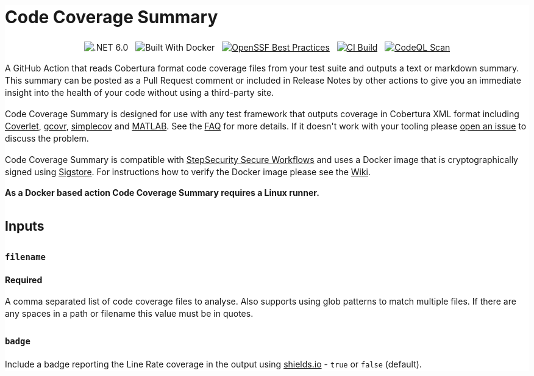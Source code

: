 # Code Coverage Summary

<div align="center">

![.NET 6.0](https://img.shields.io/badge/Version-.NET%206.0-informational?style=flat&logo=dotnet)
&nbsp;
![Built With Docker](https://img.shields.io/badge/Built_With-Docker-informational?style=flat&logo=docker)
&nbsp;
[![OpenSSF Best Practices](https://bestpractices.coreinfrastructure.org/projects/6292/badge)](https://bestpractices.coreinfrastructure.org/projects/6292)
&nbsp;
[![CI Build](https://github.com/irongut/CodeCoverageSummary/actions/workflows/ci-build.yml/badge.svg)](https://github.com/irongut/CodeCoverageSummary/actions/workflows/ci-build.yml)
&nbsp;
[![CodeQL Scan](https://github.com/irongut/CodeCoverageSummary/actions/workflows/codeql-scan.yml/badge.svg)](https://github.com/irongut/CodeCoverageSummary/actions/workflows/codeql-scan.yml)

</div>

A GitHub Action that reads Cobertura format code coverage files from your test suite and outputs a text or markdown summary. This summary can be posted as a Pull Request comment or included in Release Notes by other actions to give you an immediate insight into the health of your code without using a third-party site.

Code Coverage Summary is designed for use with any test framework that outputs coverage in Cobertura XML format including [Coverlet](https://github.com/coverlet-coverage/coverlet), [gcovr](https://github.com/gcovr/gcovr), [simplecov](https://github.com/simplecov-ruby/simplecov) and [MATLAB](https://uk.mathworks.com/help/matlab/ref/matlab.unittest.plugins.codecoverageplugin-class.html). See the [FAQ](https://github.com/irongut/CodeCoverageSummary/wiki/Frequently-Asked-Questions#which-testing-tools-does-ccs-work-with) for more details. If it doesn't work with your tooling please [open an issue][new-issue] to discuss the problem.

Code Coverage Summary is compatible with [StepSecurity Secure Workflows](https://github.com/step-security/secure-workflows) and uses a Docker image that is cryptographically signed using [Sigstore](https://www.sigstore.dev/). For instructions how to verify the Docker image please see the [Wiki](https://github.com/irongut/CodeCoverageSummary/wiki/Verify-the-Docker-Image).

**As a Docker based action Code Coverage Summary requires a Linux runner.**


## Inputs

### `filename`
**Required**

A comma separated list of code coverage files to analyse. Also supports using glob patterns to match multiple files. If there are any spaces in a path or filename this value must be in quotes.


### `badge`

Include a badge reporting the Line Rate coverage in the output using [shields.io](https://shields.io/) - `true` or `false` (default).


[issues]: https://github.com/irongut/CodeCoverageSummary/issues
[new-issue]: https://github.com/irongut/CodeCoverageSummary/issues/new